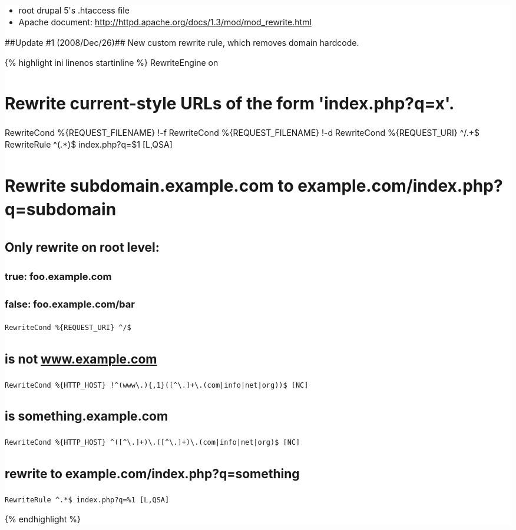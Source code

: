 -  root drupal 5's .htaccess file
-  Apache document: http://httpd.apache.org/docs/1.3/mod/mod_rewrite.html

##Update #1 (2008/Dec/26)##
New custom rewrite rule, which removes domain hardcode.

{% highlight ini linenos startinline %}
<IfModule mod_rewrite.c>
  RewriteEngine on

  # Rewrite current-style URLs of the form 'index.php?q=x'.
  RewriteCond %{REQUEST_FILENAME} !-f
  RewriteCond %{REQUEST_FILENAME} !-d
  RewriteCond %{REQUEST_URI} ^/.+$
  RewriteRule ^(.*)$ index.php?q=$1 [L,QSA]

  ###
  # Rewrite subdomain.example.com to example.com/index.php?q=subdomain
  ###

  ## Only rewrite on root level:
  ### true: foo.example.com
  ### false: foo.example.com/bar
    RewriteCond %{REQUEST_URI} ^/$

  ## is not www.example.com
    RewriteCond %{HTTP_HOST} !^(www\.){,1}([^\.]+\.(com|info|net|org))$ [NC]

  ## is something.example.com
    RewriteCond %{HTTP_HOST} ^([^\.]+)\.([^\.]+)\.(com|info|net|org)$ [NC]

  ## rewrite to example.com/index.php?q=something
    RewriteRule ^.*$ index.php?q=%1 [L,QSA]

</IfModule>
{% endhighlight %}
